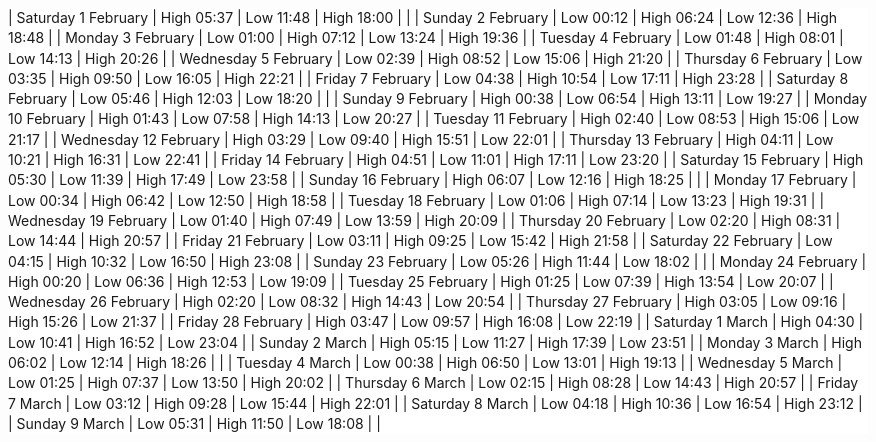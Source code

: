 | Saturday 1 February | High 05:37 | Low 11:48 | High 18:00 |  | 
| Sunday 2 February | Low 00:12 | High 06:24 | Low 12:36 | High 18:48 | 
| Monday 3 February | Low 01:00 | High 07:12 | Low 13:24 | High 19:36 | 
| Tuesday 4 February | Low 01:48 | High 08:01 | Low 14:13 | High 20:26 | 
| Wednesday 5 February | Low 02:39 | High 08:52 | Low 15:06 | High 21:20 | 
| Thursday 6 February | Low 03:35 | High 09:50 | Low 16:05 | High 22:21 | 
| Friday 7 February | Low 04:38 | High 10:54 | Low 17:11 | High 23:28 | 
| Saturday 8 February | Low 05:46 | High 12:03 | Low 18:20 |  | 
| Sunday 9 February | High 00:38 | Low 06:54 | High 13:11 | Low 19:27 | 
| Monday 10 February | High 01:43 | Low 07:58 | High 14:13 | Low 20:27 | 
| Tuesday 11 February | High 02:40 | Low 08:53 | High 15:06 | Low 21:17 | 
| Wednesday 12 February | High 03:29 | Low 09:40 | High 15:51 | Low 22:01 | 
| Thursday 13 February | High 04:11 | Low 10:21 | High 16:31 | Low 22:41 | 
| Friday 14 February | High 04:51 | Low 11:01 | High 17:11 | Low 23:20 | 
| Saturday 15 February | High 05:30 | Low 11:39 | High 17:49 | Low 23:58 | 
| Sunday 16 February | High 06:07 | Low 12:16 | High 18:25 |  | 
| Monday 17 February | Low 00:34 | High 06:42 | Low 12:50 | High 18:58 | 
| Tuesday 18 February | Low 01:06 | High 07:14 | Low 13:23 | High 19:31 | 
| Wednesday 19 February | Low 01:40 | High 07:49 | Low 13:59 | High 20:09 | 
| Thursday 20 February | Low 02:20 | High 08:31 | Low 14:44 | High 20:57 | 
| Friday 21 February | Low 03:11 | High 09:25 | Low 15:42 | High 21:58 | 
| Saturday 22 February | Low 04:15 | High 10:32 | Low 16:50 | High 23:08 | 
| Sunday 23 February | Low 05:26 | High 11:44 | Low 18:02 |  | 
| Monday 24 February | High 00:20 | Low 06:36 | High 12:53 | Low 19:09 | 
| Tuesday 25 February | High 01:25 | Low 07:39 | High 13:54 | Low 20:07 | 
| Wednesday 26 February | High 02:20 | Low 08:32 | High 14:43 | Low 20:54 | 
| Thursday 27 February | High 03:05 | Low 09:16 | High 15:26 | Low 21:37 | 
| Friday 28 February | High 03:47 | Low 09:57 | High 16:08 | Low 22:19 | 
| Saturday 1 March | High 04:30 | Low 10:41 | High 16:52 | Low 23:04 | 
| Sunday 2 March | High 05:15 | Low 11:27 | High 17:39 | Low 23:51 | 
| Monday 3 March | High 06:02 | Low 12:14 | High 18:26 |  | 
| Tuesday 4 March | Low 00:38 | High 06:50 | Low 13:01 | High 19:13 | 
| Wednesday 5 March | Low 01:25 | High 07:37 | Low 13:50 | High 20:02 | 
| Thursday 6 March | Low 02:15 | High 08:28 | Low 14:43 | High 20:57 | 
| Friday 7 March | Low 03:12 | High 09:28 | Low 15:44 | High 22:01 | 
| Saturday 8 March | Low 04:18 | High 10:36 | Low 16:54 | High 23:12 | 
| Sunday 9 March | Low 05:31 | High 11:50 | Low 18:08 |  | 